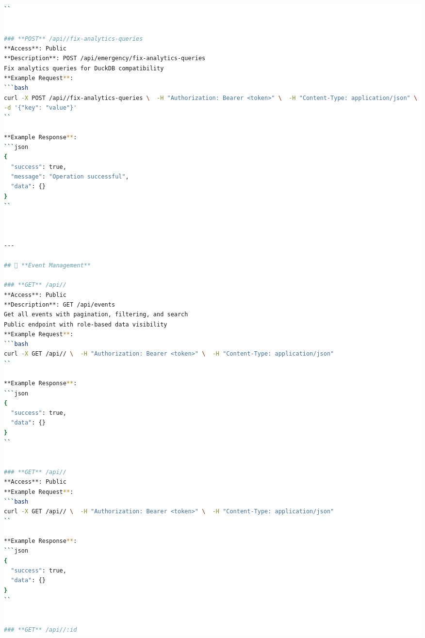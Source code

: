 ```bash
``


### **POST** /api//fix-analytics-queries
**Access**: Public
**Description**: POST /api/emergency/fix-analytics-queries
Fix analytics queries for DuckDB compatibility
**Example Request**:
```bash
curl -X POST /api//fix-analytics-queries \  -H "Authorization: Bearer <token>" \  -H "Content-Type: application/json" \  -d '{"key": "value"}'
``

**Example Response**:
```json
{
  "success": true,
  "message": "Operation successful",
  "data": {}
}
``



---

## 📅 **Event Management**

### **GET** /api//
**Access**: Public
**Description**: GET /api/events
Get all events with pagination, filtering, and search
Public endpoint with role-based data visibility
**Example Request**:
```bash
curl -X GET /api// \  -H "Authorization: Bearer <token>" \  -H "Content-Type: application/json"
``

**Example Response**:
```json
{
  "success": true,
  "data": {}
}
``


### **GET** /api//
**Access**: Public
**Example Request**:
```bash
curl -X GET /api// \  -H "Authorization: Bearer <token>" \  -H "Content-Type: application/json"
``

**Example Response**:
```json
{
  "success": true,
  "data": {}
}
``


### **GET** /api//:id
```